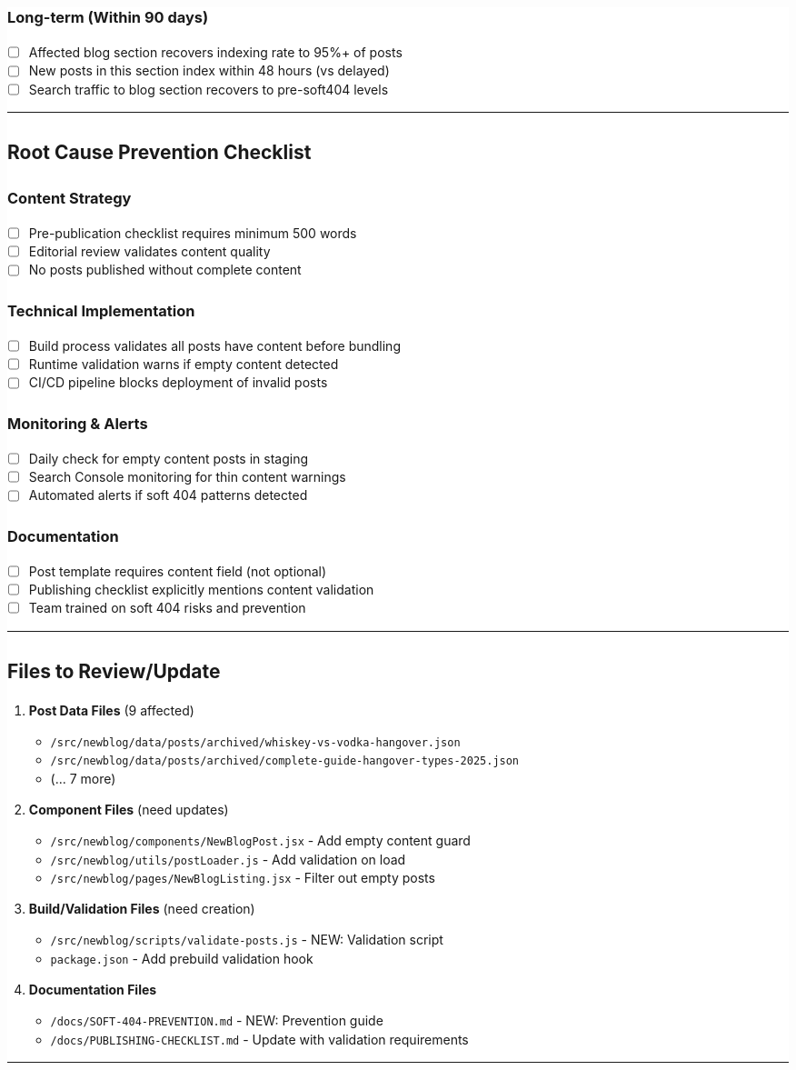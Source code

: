 ### Long-term (Within 90 days)
- [ ] Affected blog section recovers indexing rate to 95%+ of posts
- [ ] New posts in this section index within 48 hours (vs delayed)
- [ ] Search traffic to blog section recovers to pre-soft404 levels

---

## Root Cause Prevention Checklist

### Content Strategy
- [ ] Pre-publication checklist requires minimum 500 words
- [ ] Editorial review validates content quality
- [ ] No posts published without complete content

### Technical Implementation  
- [ ] Build process validates all posts have content before bundling
- [ ] Runtime validation warns if empty content detected
- [ ] CI/CD pipeline blocks deployment of invalid posts

### Monitoring & Alerts
- [ ] Daily check for empty content posts in staging
- [ ] Search Console monitoring for thin content warnings
- [ ] Automated alerts if soft 404 patterns detected

### Documentation
- [ ] Post template requires content field (not optional)
- [ ] Publishing checklist explicitly mentions content validation
- [ ] Team trained on soft 404 risks and prevention

---

## Files to Review/Update

1. **Post Data Files** (9 affected)
   - `/src/newblog/data/posts/archived/whiskey-vs-vodka-hangover.json`
   - `/src/newblog/data/posts/archived/complete-guide-hangover-types-2025.json`
   - (... 7 more)

2. **Component Files** (need updates)
   - `/src/newblog/components/NewBlogPost.jsx` - Add empty content guard
   - `/src/newblog/utils/postLoader.js` - Add validation on load
   - `/src/newblog/pages/NewBlogListing.jsx` - Filter out empty posts

3. **Build/Validation Files** (need creation)
   - `/src/newblog/scripts/validate-posts.js` - NEW: Validation script
   - `package.json` - Add prebuild validation hook

4. **Documentation Files**
   - `/docs/SOFT-404-PREVENTION.md` - NEW: Prevention guide
   - `/docs/PUBLISHING-CHECKLIST.md` - Update with validation requirements

---